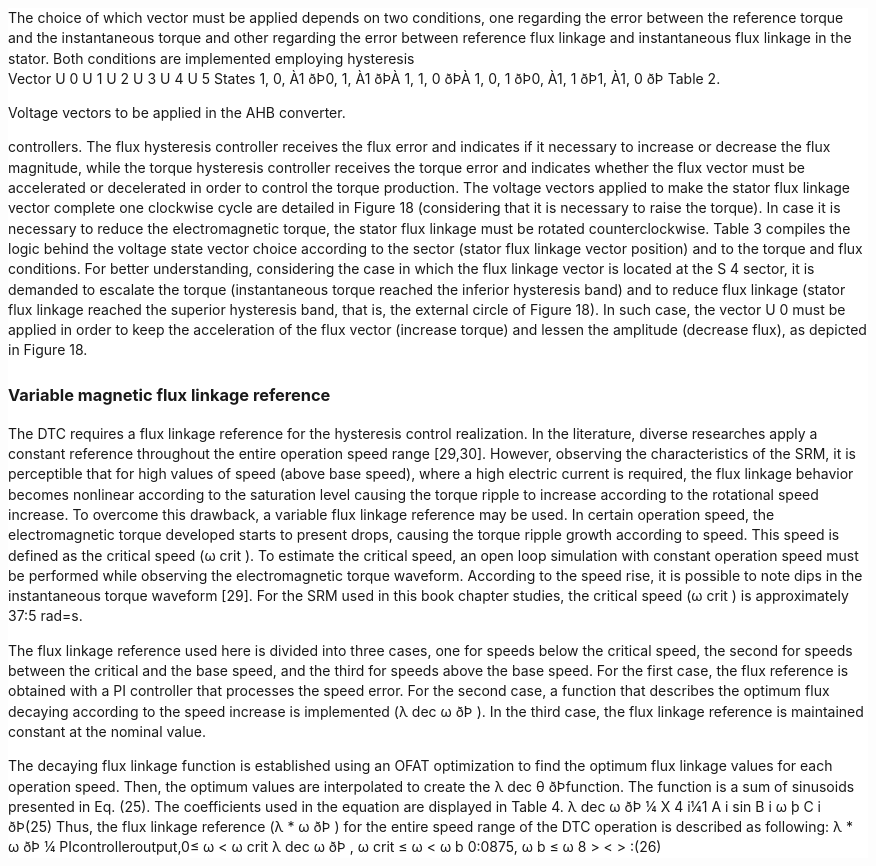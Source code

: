 The choice of which vector must be applied depends on two conditions, one regarding the error between the reference torque and the instantaneous torque and other regarding the error between reference flux linkage and instantaneous flux linkage in the stator. Both conditions are implemented employing hysteresis  
Vector U 0 U 1 U 2 U 3 U 4 U 5
States 1, 0, À1 ðÞ0, 1, À1 ðÞÀ 1, 1, 0 ðÞÀ 1, 0, 1 ðÞ0, À1, 1 ðÞ1, À1, 0 ðÞ Table 2.

Voltage vectors to be applied in the AHB converter.

controllers. The flux hysteresis controller receives the flux error and indicates if it necessary to increase or decrease the flux magnitude, while the torque hysteresis controller receives the torque error and indicates whether the flux vector must be accelerated or decelerated in order to control the torque production. The voltage vectors applied to make the stator flux linkage vector complete one clockwise cycle are detailed in Figure 18 (considering that it is necessary to raise the torque). In case it is necessary to reduce the electromagnetic torque, the stator flux linkage must be rotated counterclockwise. Table 3 compiles the logic behind the voltage state vector choice according to the sector (stator flux linkage vector position) and to the torque and flux conditions. For better understanding, considering the case in which the flux linkage vector is located at the S 4 sector, it is demanded to escalate the torque (instantaneous torque reached the inferior hysteresis band) and to reduce flux linkage (stator flux linkage reached the superior hysteresis band, that is, the external circle of Figure 18). In such case, the vector U 0 must be applied in order to keep the acceleration of the flux vector (increase torque) and lessen the amplitude (decrease flux), as depicted in Figure 18.


### Variable magnetic flux linkage reference

The DTC requires a flux linkage reference for the hysteresis control realization. In the literature, diverse researches apply a constant reference throughout the entire operation speed range [29,30]. However, observing the characteristics of the SRM, it is perceptible that for high values of speed (above base speed), where a high   electric current is required, the flux linkage behavior becomes nonlinear according to the saturation level causing the torque ripple to increase according to the rotational speed increase. To overcome this drawback, a variable flux linkage reference may be used. In certain operation speed, the electromagnetic torque developed starts to present drops, causing the torque ripple growth according to speed. This speed is defined as the critical speed (ω crit ). To estimate the critical speed, an open loop simulation with constant operation speed must be performed while observing the electromagnetic torque waveform. According to the speed rise, it is possible to note dips in the instantaneous torque waveform [29]. For the SRM used in this book chapter studies, the critical speed (ω crit ) is approximately 37:5 rad=s.

The flux linkage reference used here is divided into three cases, one for speeds below the critical speed, the second for speeds between the critical and the base speed, and the third for speeds above the base speed. For the first case, the flux reference is obtained with a PI controller that processes the speed error. For the second case, a function that describes the optimum flux decaying according to the speed increase is implemented (λ dec ω ðÞ ). In the third case, the flux linkage reference is maintained constant at the nominal value.

The decaying flux linkage function is established using an OFAT optimization to find the optimum flux linkage values for each operation speed. Then, the optimum values are interpolated to create the λ dec θ ðÞfunction. The function is a sum of sinusoids presented in Eq. (25). The coefficients used in the equation are displayed in Table 4.
λ dec ω ðÞ ¼ X 4 i¼1 A i sin B i ω þ C i ðÞ(25)
Thus, the flux linkage reference (λ * ω ðÞ ) for the entire speed range of the DTC operation is described as following:
λ * ω ðÞ ¼ PIcontrolleroutput,0≤ ω < ω crit λ dec ω ðÞ , ω crit ≤ ω < ω b 0:0875, ω b ≤ ω 8 > < > :(26)
